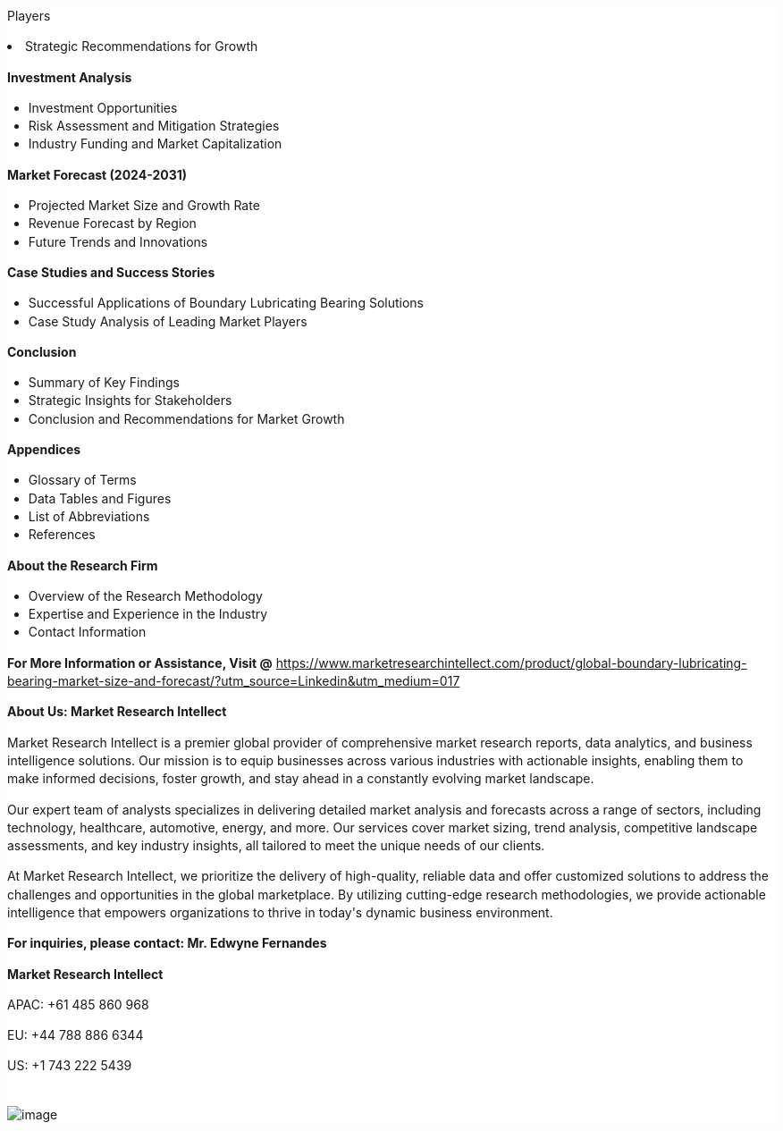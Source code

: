 Players</li><li>Strategic Recommendations for Growth</li></ul><p><strong>Investment Analysis</strong></p><ul><li>Investment Opportunities</li><li>Risk Assessment and Mitigation Strategies</li><li>Industry Funding and Market Capitalization</li></ul><p><strong>Market Forecast (2024-2031)</strong></p><ul><li>Projected Market Size and Growth Rate</li><li>Revenue Forecast by Region</li><li>Future Trends and Innovations</li></ul><p><strong>Case Studies and Success Stories</strong></p><ul><li>Successful Applications of Boundary Lubricating Bearing Solutions</li><li>Case Study Analysis of Leading Market Players</li></ul><p><strong>Conclusion</strong></p><ul><li>Summary of Key Findings</li><li>Strategic Insights for Stakeholders</li><li>Conclusion and Recommendations for Market Growth</li></ul><p><strong>Appendices</strong></p><ul><li>Glossary of Terms</li><li>Data Tables and Figures</li><li>List of Abbreviations</li><li>References</li></ul><p><strong>About the Research Firm</strong></p><ul><li>Overview of the Research Methodology</li><li>Expertise and Experience in the Industry</li><li>Contact Information</li></ul></div><div class="article-main__content" data-test-id="publishing-text-block"><p><span class="font-[700]"><strong>For More Information or Assistance, Visit @</strong>&nbsp;<a href="https://www.marketresearchintellect.com/product/global-boundary-lubricating-bearing-market-size-and-forecast/?utm_source=Linkedin&utm_medium=017">https://www.marketresearchintellect.com/product/global-boundary-lubricating-bearing-market-size-and-forecast/?utm_source=Linkedin&utm_medium=017</a></span></p><p><strong>About Us: Market Research Intellect</strong></p><p>Market Research Intellect is a premier global provider of comprehensive market research reports, data analytics, and business intelligence solutions. Our mission is to equip businesses across various industries with actionable insights, enabling them to make informed decisions, foster growth, and stay ahead in a constantly evolving market landscape.</p><p>Our expert team of analysts specializes in delivering detailed market analysis and forecasts across a range of sectors, including technology, healthcare, automotive, energy, and more. Our services cover market sizing, trend analysis, competitive landscape assessments, and key industry insights, all tailored to meet the unique needs of our clients.</p><p>At Market Research Intellect, we prioritize the delivery of high-quality, reliable data and offer customized solutions to address the challenges and opportunities in the global marketplace. By utilizing cutting-edge research methodologies, we provide actionable intelligence that empowers organizations to thrive in today's dynamic business environment.</p><p><strong>For inquiries, please contact: Mr. Edwyne Fernandes</strong></p><p><strong>Market Research Intellect</strong></p><p>APAC: +61 485 860 968</p><p>EU: +44 788 886 6344</p><p>US: +1 743 222 5439</p></div><div class="article-main__content" data-test-id="publishing-text-block">&nbsp;</div>
![image](https://github.com/user-attachments/assets/0ea4da83-6699-4581-abfc-ea24d62b70b9)
